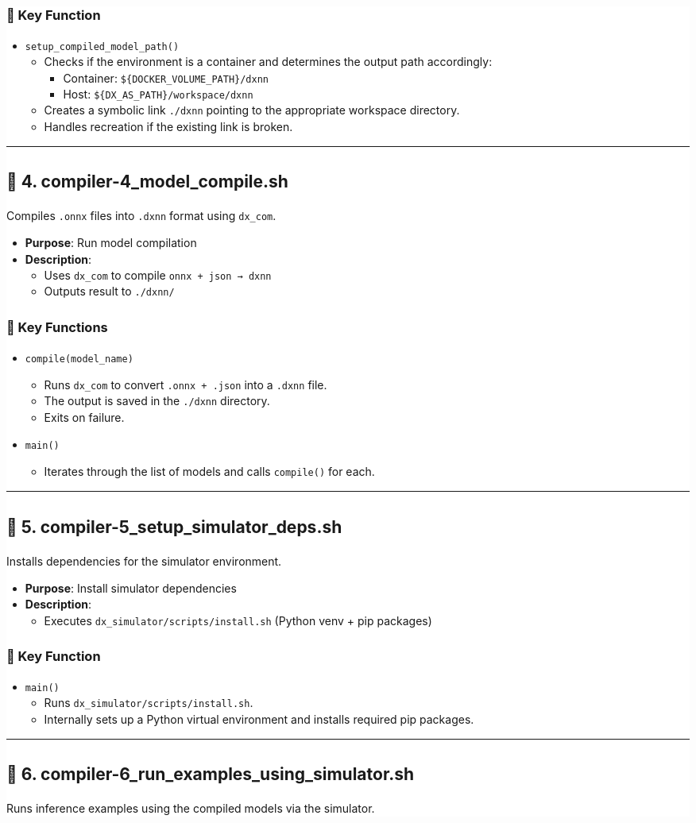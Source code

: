 ### 📌 Key Function

- `setup_compiled_model_path()`
  - Checks if the environment is a container and determines the output path accordingly:
    - Container: `${DOCKER_VOLUME_PATH}/dxnn`
    - Host: `${DX_AS_PATH}/workspace/dxnn`
  - Creates a symbolic link `./dxnn` pointing to the appropriate workspace directory.
  - Handles recreation if the existing link is broken.

---

## 📁 4. compiler-4_model_compile.sh

Compiles `.onnx` files into `.dxnn` format using `dx_com`.

- **Purpose**: Run model compilation
- **Description**:
  - Uses `dx_com` to compile `onnx + json → dxnn`
  - Outputs result to `./dxnn/`

### 📌 Key Functions

- `compile(model_name)`
  - Runs `dx_com` to convert `.onnx + .json` into a `.dxnn` file.
  - The output is saved in the `./dxnn` directory.
  - Exits on failure.

- `main()`
  - Iterates through the list of models and calls `compile()` for each.


---

## 📁 5. compiler-5_setup_simulator_deps.sh

Installs dependencies for the simulator environment.

- **Purpose**: Install simulator dependencies
- **Description**:
  - Executes `dx_simulator/scripts/install.sh` (Python venv + pip packages)

### 📌 Key Function

- `main()`
  - Runs `dx_simulator/scripts/install.sh`.
  - Internally sets up a Python virtual environment and installs required pip packages.


---

## 📁 6. compiler-6_run_examples_using_simulator.sh

Runs inference examples using the compiled models via the simulator.
